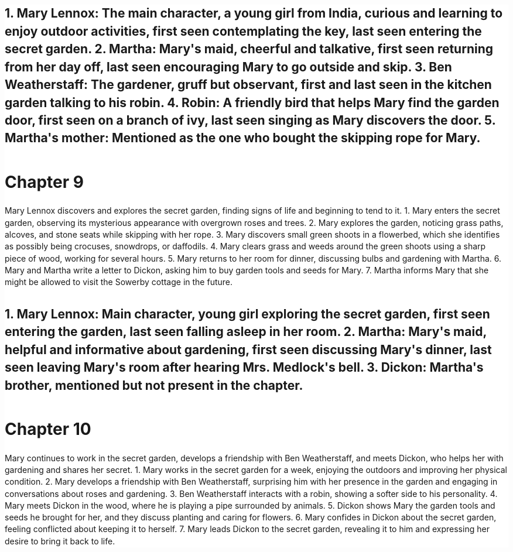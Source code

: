 <characters>1. Mary Lennox: The main character, a young girl from India, curious and learning to enjoy outdoor activities, first seen contemplating the key, last seen entering the secret garden.
2. Martha: Mary's maid, cheerful and talkative, first seen returning from her day off, last seen encouraging Mary to go outside and skip.
3. Ben Weatherstaff: The gardener, gruff but observant, first and last seen in the kitchen garden talking to his robin.
4. Robin: A friendly bird that helps Mary find the garden door, first seen on a branch of ivy, last seen singing as Mary discovers the door.
5. Martha's mother: Mentioned as the one who bought the skipping rope for Mary.</characters>
----------------
# Chapter 9
<synopsis>
Mary Lennox discovers and explores the secret garden, finding signs of life and beginning to tend to it.
</synopsis>

<events>
1. Mary enters the secret garden, observing its mysterious appearance with overgrown roses and trees.
2. Mary explores the garden, noticing grass paths, alcoves, and stone seats while skipping with her rope.
3. Mary discovers small green shoots in a flowerbed, which she identifies as possibly being crocuses, snowdrops, or daffodils.
4. Mary clears grass and weeds around the green shoots using a sharp piece of wood, working for several hours.
5. Mary returns to her room for dinner, discussing bulbs and gardening with Martha.
6. Mary and Martha write a letter to Dickon, asking him to buy garden tools and seeds for Mary.
7. Martha informs Mary that she might be allowed to visit the Sowerby cottage in the future.
</events>

<characters>1. Mary Lennox: Main character, young girl exploring the secret garden, first seen entering the garden, last seen falling asleep in her room.
2. Martha: Mary's maid, helpful and informative about gardening, first seen discussing Mary's dinner, last seen leaving Mary's room after hearing Mrs. Medlock's bell.
3. Dickon: Martha's brother, mentioned but not present in the chapter.</characters>
----------------
# Chapter 10
<synopsis>
Mary continues to work in the secret garden, develops a friendship with Ben Weatherstaff, and meets Dickon, who helps her with gardening and shares her secret.
</synopsis>

<events>
1. Mary works in the secret garden for a week, enjoying the outdoors and improving her physical condition.
2. Mary develops a friendship with Ben Weatherstaff, surprising him with her presence in the garden and engaging in conversations about roses and gardening.
3. Ben Weatherstaff interacts with a robin, showing a softer side to his personality.
4. Mary meets Dickon in the wood, where he is playing a pipe surrounded by animals.
5. Dickon shows Mary the garden tools and seeds he brought for her, and they discuss planting and caring for flowers.
6. Mary confides in Dickon about the secret garden, feeling conflicted about keeping it to herself.
7. Mary leads Dickon to the secret garden, revealing it to him and expressing her desire to bring it back to life.
</events>
